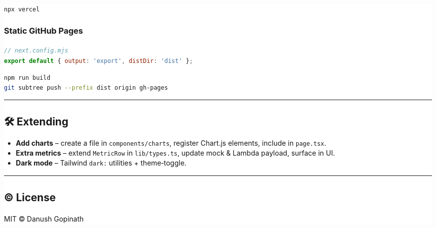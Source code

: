 ```bash
npx vercel
```

### Static GitHub Pages

```js
// next.config.mjs
export default { output: 'export', distDir: 'dist' };
```

```bash
npm run build
git subtree push --prefix dist origin gh-pages
```

---

## 🛠 Extending

* **Add charts** – create a file in `components/charts`, register Chart.js elements, include in `page.tsx`.
* **Extra metrics** – extend `MetricRow` in `lib/types.ts`, update mock & Lambda payload, surface in UI.
* **Dark mode** – Tailwind `dark:` utilities + theme‑toggle.

---

## © License

MIT © Danush Gopinath
